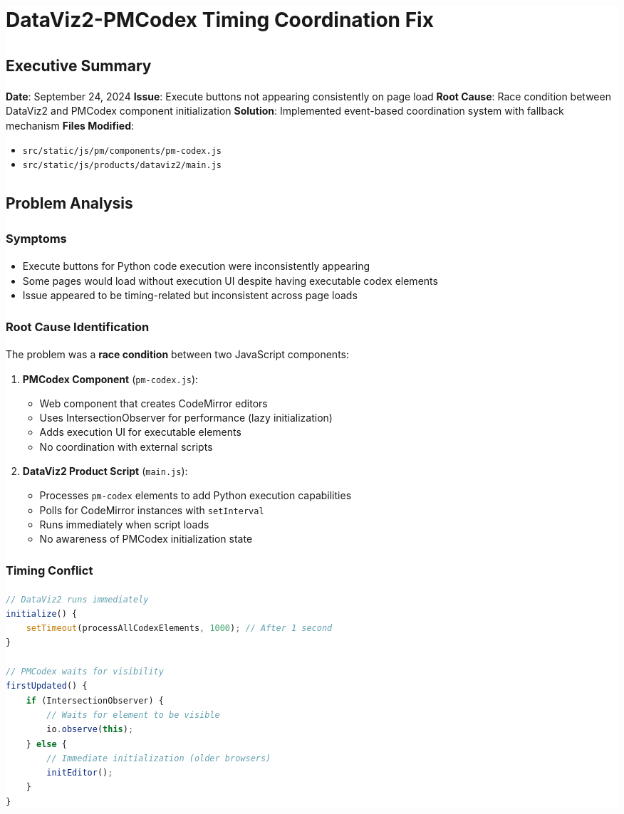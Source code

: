 # DataViz2-PMCodex Timing Coordination Fix

## Executive Summary

**Date**: September 24, 2024
**Issue**: Execute buttons not appearing consistently on page load
**Root Cause**: Race condition between DataViz2 and PMCodex component initialization
**Solution**: Implemented event-based coordination system with fallback mechanism
**Files Modified**:
- `src/static/js/pm/components/pm-codex.js`
- `src/static/js/products/dataviz2/main.js`

## Problem Analysis

### Symptoms
- Execute buttons for Python code execution were inconsistently appearing
- Some pages would load without execution UI despite having executable codex elements
- Issue appeared to be timing-related but inconsistent across page loads

### Root Cause Identification

The problem was a **race condition** between two JavaScript components:

1. **PMCodex Component** (`pm-codex.js`):
   - Web component that creates CodeMirror editors
   - Uses IntersectionObserver for performance (lazy initialization)
   - Adds execution UI for executable elements
   - No coordination with external scripts

2. **DataViz2 Product Script** (`main.js`):
   - Processes `pm-codex` elements to add Python execution capabilities
   - Polls for CodeMirror instances with `setInterval`
   - Runs immediately when script loads
   - No awareness of PMCodex initialization state

### Timing Conflict

```javascript
// DataViz2 runs immediately
initialize() {
    setTimeout(processAllCodexElements, 1000); // After 1 second
}

// PMCodex waits for visibility
firstUpdated() {
    if (IntersectionObserver) {
        // Waits for element to be visible
        io.observe(this);
    } else {
        // Immediate initialization (older browsers)
        initEditor();
    }
}
```
